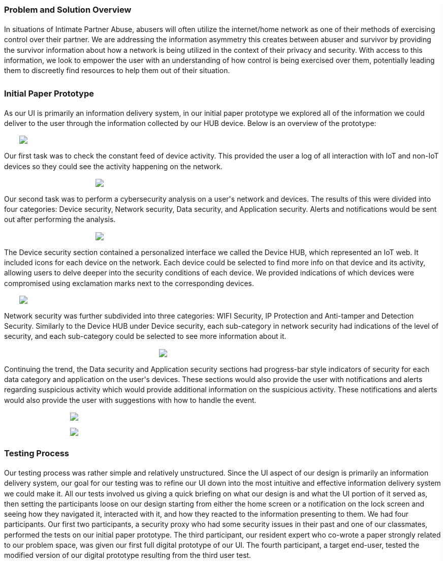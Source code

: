 ### Problem and Solution Overview
In situations of Intimate Partner Abuse, abusers will often utilize the internet/home network as one of their methods of exercising control over their partner. We are addressing the information asymmetry this creates between abuser and survivor by providing the survivor information about how a network is being utilized in the context of their privacy and security. With access to this information, we look to empower the user with an understanding of how control is being exercised over them, potentially leading them to discreetly find resources to help them out of their situation.

### Initial Paper Prototype
As our UI is primarily an information delivery system, in our initial paper prototype we explored all of the information we could deliver to the user through the information collected by our HUB device. Below is an overview of the prototype:

<p><img src="assets/projects/{{ project.path }}/paper_overview.png" width="100%" style="max-width: 800px; display: block; margin: auto;"></p>

Our first task was to check the constant feed of device activity. This provided the user a log of all interaction with IoT and non-IoT devices so they could see the activity happening on the network.

<p><img src="assets/projects/{{ project.path }}/paper_task1.png" width="100%" style="max-width: 500px; display: block; margin: auto;"></p>

Our second task was to perform a cybersecurity analysis on a user's network and devices. The results of this were divided into four categories: Device security, Network security, Data security, and Application security. Alerts and notifications would be sent out after performing the analysis.

<p><img src="assets/projects/{{ project.path }}/paper_task2.png" width="100%" style="max-width: 500px; display: block; margin: auto;"></p>

The Device security section contained a personalized interface we called the Device HUB, which represented an IoT web. It included icons for each device on the network. Each device could be selected to find more info on that device and its activity, allowing users to delve deeper into the security conditions of each device. We provided indications of which devices were compromised using exclamation marks next to the corresponding devices. 

<p><img src="assets/projects/{{ project.path }}/paper_device_security.png" width="100%" style="max-width: 800px; display: block; margin: auto;"></p>

Network security was further subdivided into three categories: WIFI Security, IP Protection and Anti-tamper and Detection Security. Similarly to the Device HUB under Device security, each sub-category in network security had indications of the level of security, and each sub-category could be selected to see more information about it. 

<p><img src="assets/projects/{{ project.path }}/paper_network_security.png" width="100%" style="max-width: 250px; display: block; margin: auto;"></p>

Continuing the trend, the Data security and Application security sections had progress-bar style indicators of security for each data category and application on the user's devices. These sections would also provide the user with notifications and alerts regarding suspicious activity which would provide additional information on the suspicious activity. These notifications and alerts would also provide the user with suggestions with how to handle the event.

<p><img src="assets/projects/{{ project.path }}/paper_data_security.png" width="100%" style="max-width: 600px; display: block; margin: auto;"></p>
<p><img src="assets/projects/{{ project.path }}/paper_app_security.png" width="100%" style="max-width: 600px; display: block; margin: auto;"></p>

### Testing Process
Our testing process was rather simple and relatively unstructured. Since the UI aspect of our design is primarily an information delivery system, our goal for our testing was to refine our UI down into the most intuitive and effective information delivery system we could make it. All our tests involved us giving a quick briefing on what our design is and what the UI portion of it served as, then setting the participants loose on our design starting from either the home screen or a notification on the lock screen and seeing how they navigated it, interacted with it, and how they reacted to the information presenting to them.
We had four participants. Our first two participants, a security proxy who had some security issues in their past and one of our classmates, performed the tests on our initial paper prototype. The third participant, our resident expert who co-wrote a paper strongly related to our problem space, was given our first full digital prototype of our UI. The fourth participant, a target end-user, tested the modified version of our digital prototype resulting from the third user test.